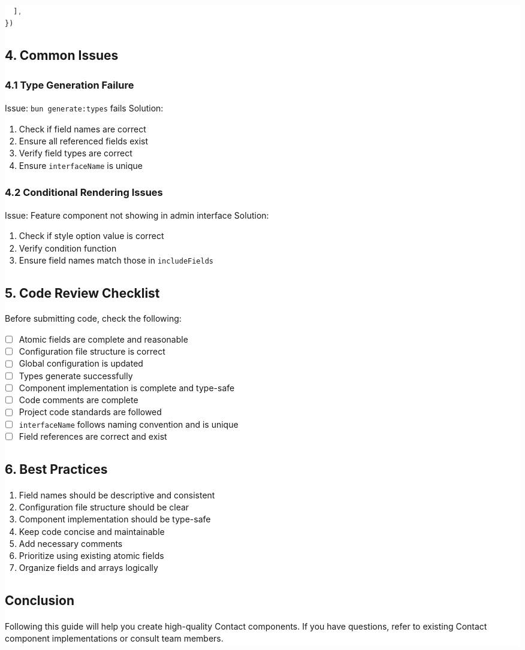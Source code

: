    ```typescript
     ],
   })
   ```

## 4. Common Issues

### 4.1 Type Generation Failure

Issue: `bun generate:types` fails
Solution:

1. Check if field names are correct
2. Ensure all referenced fields exist
3. Verify field types are correct
4. Ensure `interfaceName` is unique

### 4.2 Conditional Rendering Issues

Issue: Feature component not showing in admin interface
Solution:

1. Check if style option value is correct
2. Verify condition function
3. Ensure field names match those in `includeFields`

## 5. Code Review Checklist

Before submitting code, check the following:

- [ ] Atomic fields are complete and reasonable
- [ ] Configuration file structure is correct
- [ ] Global configuration is updated
- [ ] Types generate successfully
- [ ] Component implementation is complete and type-safe
- [ ] Code comments are complete
- [ ] Project code standards are followed
- [ ] `interfaceName` follows naming convention and is unique
- [ ] Field references are correct and exist

## 6. Best Practices

1. Field names should be descriptive and consistent
2. Configuration file structure should be clear
3. Component implementation should be type-safe
4. Keep code concise and maintainable
5. Add necessary comments
6. Prioritize using existing atomic fields
7. Organize fields and arrays logically

## Conclusion

Following this guide will help you create high-quality Contact components. If you have questions, refer to existing Contact component implementations or consult team members.

